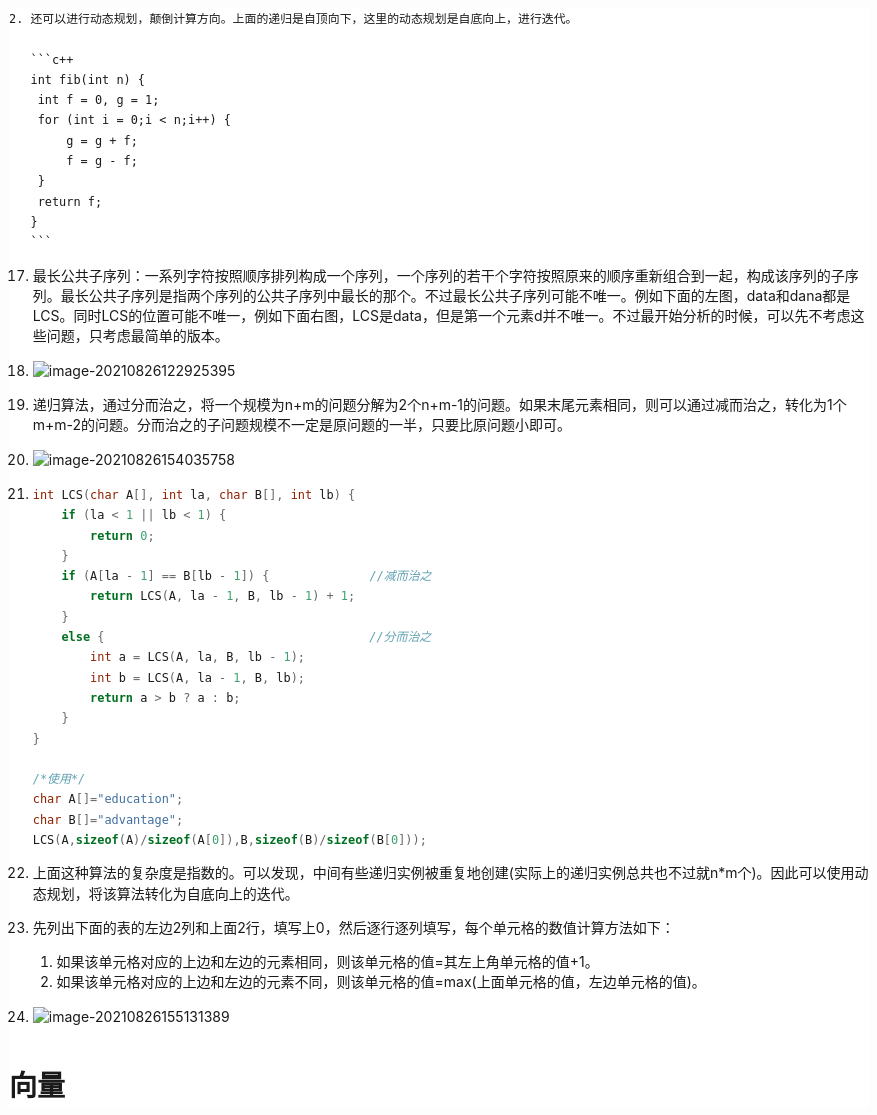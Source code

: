     2. 还可以进行动态规划，颠倒计算方向。上面的递归是自顶向下，这里的动态规划是自底向上，进行迭代。

       ```c++
       int fib(int n) {
       	int f = 0, g = 1;
       	for (int i = 0;i < n;i++) {
       		g = g + f;
       		f = g - f;
       	}
       	return f;
       }
       ```

17. 最长公共子序列：一系列字符按照顺序排列构成一个序列，一个序列的若干个字符按照原来的顺序重新组合到一起，构成该序列的子序列。最长公共子序列是指两个序列的公共子序列中最长的那个。不过最长公共子序列可能不唯一。例如下面的左图，data和dana都是LCS。同时LCS的位置可能不唯一，例如下面右图，LCS是data，但是第一个元素d并不唯一。不过最开始分析的时候，可以先不考虑这些问题，只考虑最简单的版本。

18. ![image-20210826122925395](数据结构.assets/image-20210826122925395.png)

19. 递归算法，通过分而治之，将一个规模为n+m的问题分解为2个n+m-1的问题。如果末尾元素相同，则可以通过减而治之，转化为1个m+m-2的问题。分而治之的子问题规模不一定是原问题的一半，只要比原问题小即可。

20. ![image-20210826154035758](数据结构.assets/image-20210826154035758.png)

21. ```c++
    int LCS(char A[], int la, char B[], int lb) {
    	if (la < 1 || lb < 1) {
    		return 0;
    	}
    	if (A[la - 1] == B[lb - 1]) {              //减而治之
    		return LCS(A, la - 1, B, lb - 1) + 1;
    	}
    	else {                                     //分而治之
    		int a = LCS(A, la, B, lb - 1);
    		int b = LCS(A, la - 1, B, lb);
    		return a > b ? a : b;
    	}
    }
    
    /*使用*/
    char A[]="education";
    char B[]="advantage";
    LCS(A,sizeof(A)/sizeof(A[0]),B,sizeof(B)/sizeof(B[0]));
    ```

22. 上面这种算法的复杂度是指数的。可以发现，中间有些递归实例被重复地创建(实际上的递归实例总共也不过就n*m个)。因此可以使用动态规划，将该算法转化为自底向上的迭代。

23. 先列出下面的表的左边2列和上面2行，填写上0，然后逐行逐列填写，每个单元格的数值计算方法如下：

    1. 如果该单元格对应的上边和左边的元素相同，则该单元格的值=其左上角单元格的值+1。
    2. 如果该单元格对应的上边和左边的元素不同，则该单元格的值=max(上面单元格的值，左边单元格的值)。

24. ![image-20210826155131389](数据结构.assets/image-20210826155131389.png)

# 向量
